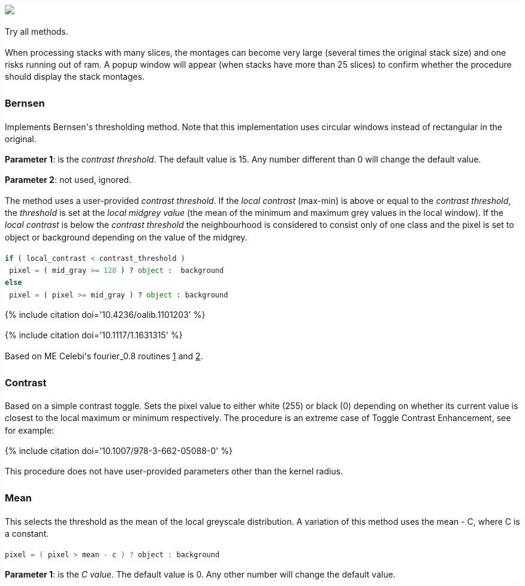 ![](/media/plugins/epithm2.png)

Try all methods.

When processing stacks with many slices, the montages can become very large (several times the original stack size) and one risks running out of ram. A popup window will appear (when stacks have more than 25 slices) to confirm whether the procedure should display the stack montages.

### Bernsen

Implements Bernsen's thresholding method. Note that this implementation uses circular windows instead of rectangular in the original.

**Parameter 1**: is the *contrast threshold*. The default value is 15. Any number different than 0 will change the default value.

**Parameter 2**: not used, ignored.

The method uses a user-provided *contrast threshold*. If the *local contrast* (max-min) is above or equal to the *contrast threshold*, the *threshold* is set at the *local midgrey value* (the mean of the minimum and maximum grey values in the local window). If the *local contrast* is below the *contrast threshold* the neighbourhood is considered to consist only of one class and the pixel is set to object or background depending on the value of the midgrey.

```python
if ( local_contrast < contrast_threshold )
 pixel = ( mid_gray >= 128 ) ? object :  background  
else
 pixel = ( pixel >= mid_gray ) ? object : background
```

{% include citation doi='10.4236/oalib.1101203' %}

{% include citation doi='10.1117/1.1631315' %}

Based on ME Celebi's fourier_0.8 routines [1](http://sourceforge.net/projects/fourier-ipal) and [2](http://www.lsus.edu/faculty/~ecelebi/fourier.htm).

### Contrast

Based on a simple contrast toggle. Sets the pixel value to either white (255) or black (0) depending on whether its current value is closest to the local maximum or minimum respectively. The procedure is an extreme case of Toggle Contrast Enhancement, see for example:

{% include citation doi='10.1007/978-3-662-05088-0' %}

This procedure does not have user-provided parameters other than the kernel radius.

### Mean

This selects the threshold as the mean of the local greyscale distribution. A variation of this method uses the mean - C, where C is a constant.

```java
pixel = ( pixel > mean - c ) ? object : background
```

**Parameter 1**: is the *C value*. The default value is 0. Any other number will change the default value.
